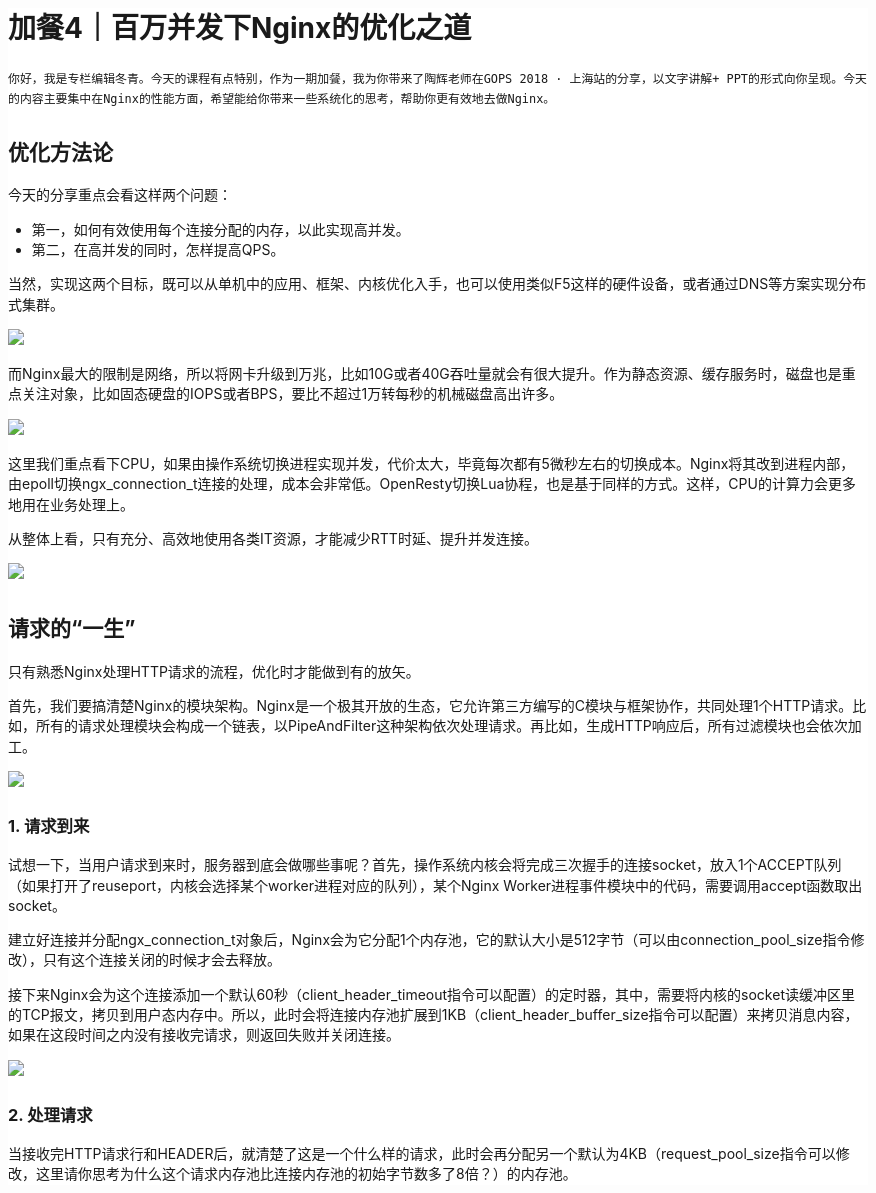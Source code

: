 # 加餐4｜百万并发下Nginx的优化之道

    你好，我是专栏编辑冬青。今天的课程有点特别，作为一期加餐，我为你带来了陶辉老师在GOPS 2018 · 上海站的分享，以文字讲解+ PPT的形式向你呈现。今天的内容主要集中在Nginx的性能方面，希望能给你带来一些系统化的思考，帮助你更有效地去做Nginx。

## 优化方法论

今天的分享重点会看这样两个问题：

*   第一，如何有效使用每个连接分配的内存，以此实现高并发。
*   第二，在高并发的同时，怎样提高QPS。

当然，实现这两个目标，既可以从单机中的应用、框架、内核优化入手，也可以使用类似F5这样的硬件设备，或者通过DNS等方案实现分布式集群。

![](https://static001.geekbang.org/resource/image/1a/24/1a69ba079c318c227c9ccff842714424.jpg)

而Nginx最大的限制是网络，所以将网卡升级到万兆，比如10G或者40G吞吐量就会有很大提升。作为静态资源、缓存服务时，磁盘也是重点关注对象，比如固态硬盘的IOPS或者BPS，要比不超过1万转每秒的机械磁盘高出许多。

![](https://static001.geekbang.org/resource/image/4a/2c/4aecd5772e4d164dc414d1f473440f2c.jpg)

这里我们重点看下CPU，如果由操作系统切换进程实现并发，代价太大，毕竟每次都有5微秒左右的切换成本。Nginx将其改到进程内部，由epoll切换ngx\_connection\_t连接的处理，成本会非常低。OpenResty切换Lua协程，也是基于同样的方式。这样，CPU的计算力会更多地用在业务处理上。

从整体上看，只有充分、高效地使用各类IT资源，才能减少RTT时延、提升并发连接。

![](https://static001.geekbang.org/resource/image/9d/24/9d4721babd048bed55968c4f8bbeaf24.jpg)

## 请求的“一生”

只有熟悉Nginx处理HTTP请求的流程，优化时才能做到有的放矢。

首先，我们要搞清楚Nginx的模块架构。Nginx是一个极其开放的生态，它允许第三方编写的C模块与框架协作，共同处理1个HTTP请求。比如，所有的请求处理模块会构成一个链表，以PipeAndFilter这种架构依次处理请求。再比如，生成HTTP响应后，所有过滤模块也会依次加工。

![](https://static001.geekbang.org/resource/image/8b/4d/8bb5620111efd7086b3fa89b1b7a3d4d.jpg)

### 1\. 请求到来

试想一下，当用户请求到来时，服务器到底会做哪些事呢？首先，操作系统内核会将完成三次握手的连接socket，放入1个ACCEPT队列（如果打开了reuseport，内核会选择某个worker进程对应的队列），某个Nginx Worker进程事件模块中的代码，需要调用accept函数取出socket。

建立好连接并分配ngx\_connection\_t对象后，Nginx会为它分配1个内存池，它的默认大小是512字节（可以由connection\_pool\_size指令修改），只有这个连接关闭的时候才会去释放。

接下来Nginx会为这个连接添加一个默认60秒（client\_header\_timeout指令可以配置）的定时器，其中，需要将内核的socket读缓冲区里的TCP报文，拷贝到用户态内存中。所以，此时会将连接内存池扩展到1KB（client\_header\_buffer\_size指令可以配置）来拷贝消息内容，如果在这段时间之内没有接收完请求，则返回失败并关闭连接。

![](https://static001.geekbang.org/resource/image/17/63/171329643c8f003yy47bcd0d1b5f5963.jpg)

### 2\. 处理请求

当接收完HTTP请求行和HEADER后，就清楚了这是一个什么样的请求，此时会再分配另一个默认为4KB（request\_pool\_size指令可以修改，这里请你思考为什么这个请求内存池比连接内存池的初始字节数多了8倍？）的内存池。
